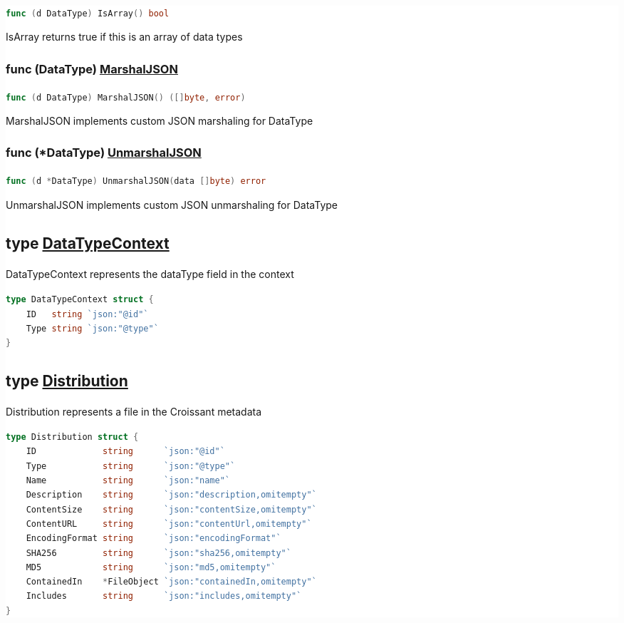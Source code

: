 ```go
func (d DataType) IsArray() bool
```

IsArray returns true if this is an array of data types

<a name="DataType.MarshalJSON"></a>
### func \(DataType\) [MarshalJSON](<https://github.com:beyondcivic/gocroissant/blob/main/pkg/croissant/structs.go#L124>)

```go
func (d DataType) MarshalJSON() ([]byte, error)
```

MarshalJSON implements custom JSON marshaling for DataType

<a name="DataType.UnmarshalJSON"></a>
### func \(\*DataType\) [UnmarshalJSON](<https://github.com:beyondcivic/gocroissant/blob/main/pkg/croissant/structs.go#L135>)

```go
func (d *DataType) UnmarshalJSON(data []byte) error
```

UnmarshalJSON implements custom JSON unmarshaling for DataType

<a name="DataTypeContext"></a>
## type [DataTypeContext](<https://github.com:beyondcivic/gocroissant/blob/main/pkg/croissant/structs.go#L254-L257>)

DataTypeContext represents the dataType field in the context

```go
type DataTypeContext struct {
    ID   string `json:"@id"`
    Type string `json:"@type"`
}
```

<a name="Distribution"></a>
## type [Distribution](<https://github.com:beyondcivic/gocroissant/blob/main/pkg/croissant/structs.go#L182-L194>)

Distribution represents a file in the Croissant metadata

```go
type Distribution struct {
    ID             string      `json:"@id"`
    Type           string      `json:"@type"`
    Name           string      `json:"name"`
    Description    string      `json:"description,omitempty"`
    ContentSize    string      `json:"contentSize,omitempty"`
    ContentURL     string      `json:"contentUrl,omitempty"`
    EncodingFormat string      `json:"encodingFormat"`
    SHA256         string      `json:"sha256,omitempty"`
    MD5            string      `json:"md5,omitempty"`
    ContainedIn    *FileObject `json:"containedIn,omitempty"`
    Includes       string      `json:"includes,omitempty"`
}
```
